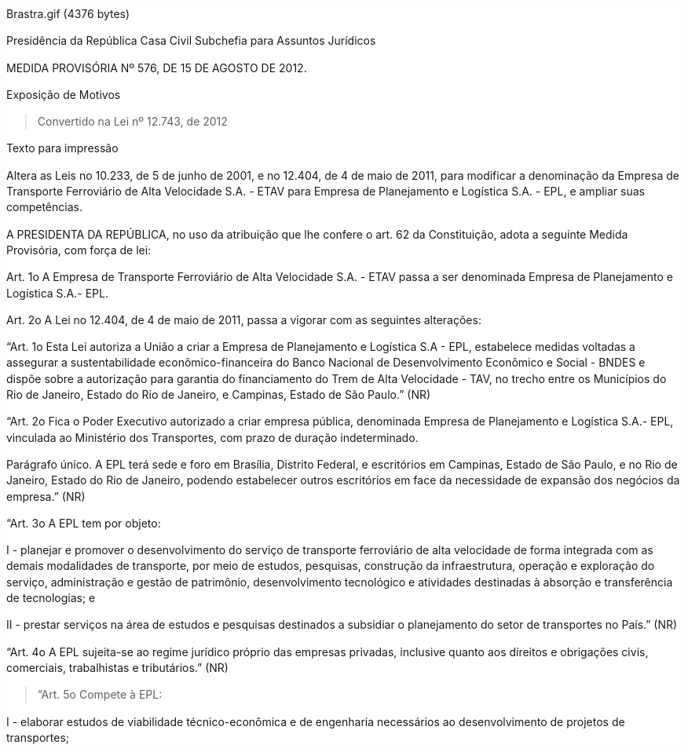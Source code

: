 Brastra.gif (4376 bytes)

Presidência da República
Casa Civil
Subchefia para Assuntos Jurídicos


MEDIDA PROVISÓRIA Nº 576, DE 15 DE AGOSTO DE 2012.

Exposição de Motivos
> Convertido na Lei nº 12.743, de 2012

Texto para impressão

Altera as Leis no 10.233, de 5 de junho de 2001, e no 12.404, de 4 de maio de 2011, para modificar a denominação da Empresa de Transporte Ferroviário de Alta Velocidade S.A. - ETAV para Empresa de Planejamento e Logística S.A. - EPL, e ampliar suas competências.


A PRESIDENTA DA REPÚBLICA, no uso da atribuição que lhe confere o art. 62 da Constituição, adota a seguinte Medida Provisória, com força de lei:

Art. 1o  A Empresa de Transporte Ferroviário de Alta Velocidade S.A. - ETAV passa a ser denominada Empresa de Planejamento e Logística S.A.- EPL.

Art. 2o  A Lei no 12.404, de 4 de maio de 2011, passa a vigorar com as seguintes alterações:



“Art. 1o  Esta Lei autoriza a União a criar a Empresa de Planejamento e Logística S.A - EPL, estabelece medidas voltadas a assegurar a sustentabilidade econômico-financeira do Banco Nacional de Desenvolvimento Econômico e Social - BNDES e dispõe sobre a autorização para garantia do financiamento do Trem de Alta Velocidade - TAV, no trecho entre os Municípios do Rio de Janeiro, Estado do Rio de Janeiro, e Campinas, Estado de São Paulo.” (NR)

“Art. 2o  Fica o Poder Executivo autorizado a criar empresa pública, denominada Empresa de Planejamento e Logística S.A.- EPL, vinculada ao Ministério dos Transportes, com prazo de duração indeterminado.

Parágrafo único. A EPL terá sede e foro em Brasília, Distrito Federal, e escritórios em Campinas, Estado de São Paulo, e no Rio de Janeiro, Estado do Rio de Janeiro, podendo estabelecer outros escritórios em face da necessidade de expansão dos negócios da empresa.” (NR)

“Art. 3o  A EPL tem por objeto:

I - planejar e promover o desenvolvimento do serviço de transporte ferroviário de alta velocidade de forma integrada com as demais modalidades de transporte, por meio de estudos, pesquisas, construção da infraestrutura, operação e exploração do serviço, administração e gestão de patrimônio, desenvolvimento tecnológico e atividades destinadas à absorção e transferência de tecnologias; e

II - prestar serviços na área de estudos e pesquisas destinados a subsidiar o planejamento do setor de transportes no País.” (NR)

“Art. 4o  A EPL sujeita-se ao regime jurídico próprio das empresas privadas, inclusive quanto aos direitos e obrigações civis, comerciais, trabalhistas e tributários.” (NR)

> “Art. 5o  Compete à EPL:

I - elaborar estudos de viabilidade técnico-econômica e de engenharia necessários ao desenvolvimento de projetos de transportes;
